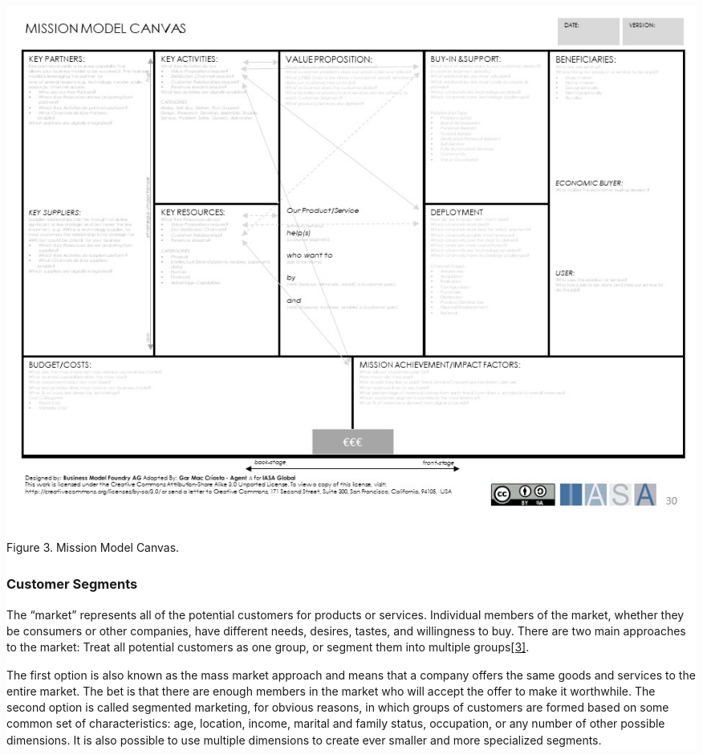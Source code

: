 ![image001](media/b_m003.jpg)

Figure 3. Mission Model Canvas.

### Customer Segments

The “market” represents all of the potential customers for products or services. Individual members of the market, whether they be consumers or other companies, have different needs, desires, tastes, and willingness to buy. There are two main approaches to the market: Treat all potential customers as one group, or segment them into multiple groups[\[3\]](https://itabok.iasaglobal.org/itabok3_0-2/business-models/#_edn3).

The first option is also known as the mass market approach and means that a company offers the same goods and services to the entire market. The bet is that there are enough members in the market who will accept the offer to make it worthwhile. The second option is called segmented marketing, for obvious reasons, in which groups of customers are formed based on some common set of characteristics: age, location, income, marital and family status, occupation, or any number of other possible dimensions. It is also possible to use multiple dimensions to create ever smaller and more specialized segments.
